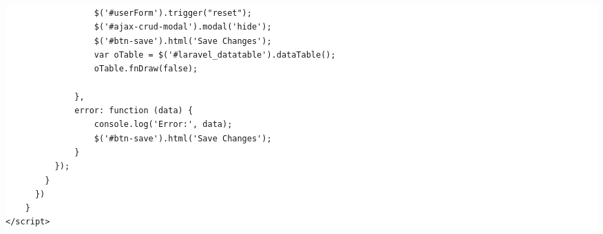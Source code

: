     				  $('#userForm').trigger("reset");
    				  $('#ajax-crud-modal').modal('hide');
    				  $('#btn-save').html('Save Changes');
    				  var oTable = $('#laravel_datatable').dataTable();
    				  oTable.fnDraw(false);
    				  
    			  },
    			  error: function (data) {
    				  console.log('Error:', data);
    				  $('#btn-save').html('Save Changes');
    			  }
    		  });
    		}
    	  })
    	}
    </script>

